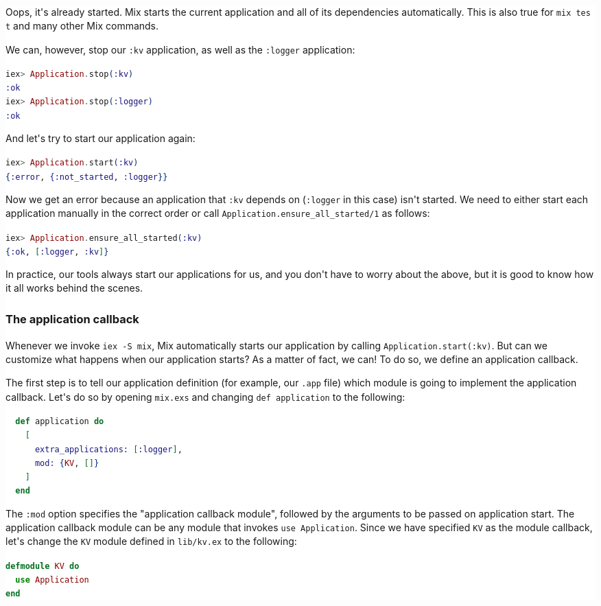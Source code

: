 Oops, it's already started. Mix starts the current application and all of its dependencies automatically. This is also true for `mix test` and many other Mix commands.

We can, however, stop our `:kv` application, as well as the `:logger` application:

```elixir
iex> Application.stop(:kv)
:ok
iex> Application.stop(:logger)
:ok
```

And let's try to start our application again:

```elixir
iex> Application.start(:kv)
{:error, {:not_started, :logger}}
```

Now we get an error because an application that `:kv` depends on (`:logger` in this case) isn't started. We need to either start each application manually in the correct order or call `Application.ensure_all_started/1` as follows:

```elixir
iex> Application.ensure_all_started(:kv)
{:ok, [:logger, :kv]}
```

In practice, our tools always start our applications for us, and you don't have to worry about the above, but it is good to know how it all works behind the scenes.

### The application callback

Whenever we invoke `iex -S mix`, Mix automatically starts our application by calling `Application.start(:kv)`. But can we customize what happens when our application starts? As a matter of fact, we can! To do so, we define an application callback.

The first step is to tell our application definition (for example, our `.app` file) which module is going to implement the application callback. Let's do so by opening `mix.exs` and changing `def application` to the following:

```elixir
  def application do
    [
      extra_applications: [:logger],
      mod: {KV, []}
    ]
  end
```

The `:mod` option specifies the "application callback module", followed by the arguments to be passed on application start. The application callback module can be any module that invokes `use Application`. Since we have specified `KV` as the module callback, let's change the `KV` module defined in `lib/kv.ex` to the following:

```elixir
defmodule KV do
  use Application
end
```
